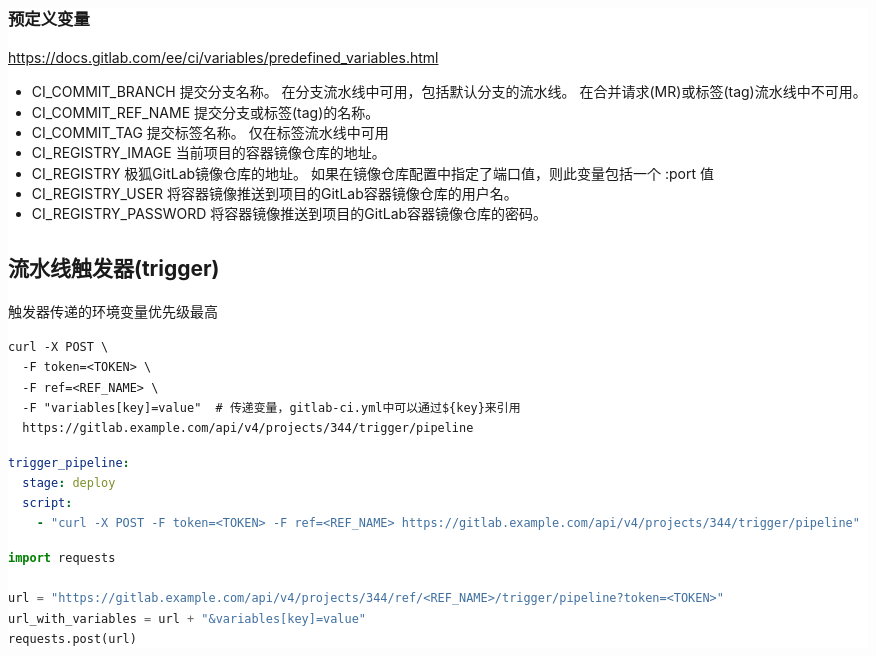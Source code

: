 ### 预定义变量

<https://docs.gitlab.com/ee/ci/variables/predefined_variables.html>

- CI_COMMIT_BRANCH 提交分支名称。 在分支流水线中可用，包括默认分支的流水线。 在合并请求(MR)或标签(tag)流水线中不可用。
- CI_COMMIT_REF_NAME 提交分支或标签(tag)的名称。
- CI_COMMIT_TAG 提交标签名称。 仅在标签流水线中可用
- CI_REGISTRY_IMAGE 当前项目的容器镜像仓库的地址。
- CI_REGISTRY 极狐GitLab镜像仓库的地址。 如果在镜像仓库配置中指定了端口值，则此变量包括一个 :port 值
- CI_REGISTRY_USER 将容器镜像推送到项目的GitLab容器镜像仓库的用户名。
- CI_REGISTRY_PASSWORD 将容器镜像推送到项目的GitLab容器镜像仓库的密码。

## 流水线触发器(trigger)

触发器传递的环境变量优先级最高

```shell
curl -X POST \
  -F token=<TOKEN> \
  -F ref=<REF_NAME> \
  -F "variables[key]=value"  # 传递变量，gitlab-ci.yml中可以通过${key}来引用
  https://gitlab.example.com/api/v4/projects/344/trigger/pipeline
```

```yaml
trigger_pipeline:
  stage: deploy
  script:
    - "curl -X POST -F token=<TOKEN> -F ref=<REF_NAME> https://gitlab.example.com/api/v4/projects/344/trigger/pipeline"
```

```python
import requests

url = "https://gitlab.example.com/api/v4/projects/344/ref/<REF_NAME>/trigger/pipeline?token=<TOKEN>"
url_with_variables = url + "&variables[key]=value"
requests.post(url)
```
